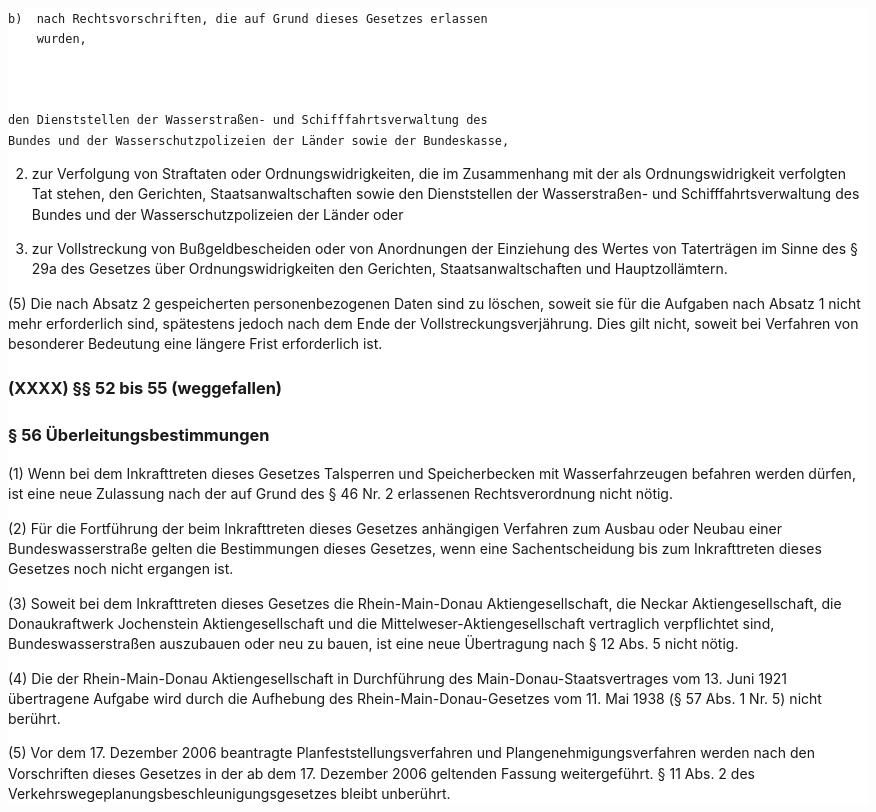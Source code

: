     b)  nach Rechtsvorschriften, die auf Grund dieses Gesetzes erlassen
        wurden,



    den Dienststellen der Wasserstraßen- und Schifffahrtsverwaltung des
    Bundes und der Wasserschutzpolizeien der Länder sowie der Bundeskasse,


2.  zur Verfolgung von Straftaten oder Ordnungswidrigkeiten, die im
    Zusammenhang mit der als Ordnungswidrigkeit verfolgten Tat stehen, den
    Gerichten, Staatsanwaltschaften sowie den Dienststellen der
    Wasserstraßen- und Schifffahrtsverwaltung des Bundes und der
    Wasserschutzpolizeien der Länder oder


3.  zur Vollstreckung von Bußgeldbescheiden oder von Anordnungen der
    Einziehung des Wertes von Taterträgen im Sinne des § 29a des Gesetzes
    über Ordnungswidrigkeiten den Gerichten, Staatsanwaltschaften und
    Hauptzollämtern.




(5) Die nach Absatz 2 gespeicherten personenbezogenen Daten sind zu
löschen, soweit sie für die Aufgaben nach Absatz 1 nicht mehr
erforderlich sind, spätestens jedoch nach dem Ende der
Vollstreckungsverjährung. Dies gilt nicht, soweit bei Verfahren von
besonderer Bedeutung eine längere Frist erforderlich ist.


### (XXXX) §§ 52 bis 55 (weggefallen)



### § 56 Überleitungsbestimmungen

(1) Wenn bei dem Inkrafttreten dieses Gesetzes Talsperren und
Speicherbecken mit Wasserfahrzeugen befahren werden dürfen, ist eine
neue Zulassung nach der auf Grund des § 46 Nr. 2 erlassenen
Rechtsverordnung nicht nötig.

(2) Für die Fortführung der beim Inkrafttreten dieses Gesetzes
anhängigen Verfahren zum Ausbau oder Neubau einer Bundeswasserstraße
gelten die Bestimmungen dieses Gesetzes, wenn eine Sachentscheidung
bis zum Inkrafttreten dieses Gesetzes noch nicht ergangen ist.

(3) Soweit bei dem Inkrafttreten dieses Gesetzes die Rhein-Main-Donau
Aktiengesellschaft, die Neckar Aktiengesellschaft, die Donaukraftwerk
Jochenstein Aktiengesellschaft und die Mittelweser-Aktiengesellschaft
vertraglich verpflichtet sind, Bundeswasserstraßen auszubauen oder neu
zu bauen, ist eine neue Übertragung nach § 12 Abs. 5 nicht nötig.

(4) Die der Rhein-Main-Donau Aktiengesellschaft in Durchführung des
Main-Donau-Staatsvertrages vom 13. Juni 1921 übertragene Aufgabe wird
durch die Aufhebung des Rhein-Main-Donau-Gesetzes vom 11. Mai 1938 (§
57 Abs. 1 Nr. 5) nicht berührt.

(5) Vor dem 17. Dezember 2006 beantragte Planfeststellungsverfahren
und Plangenehmigungsverfahren werden nach den Vorschriften dieses
Gesetzes in der ab dem 17. Dezember 2006 geltenden Fassung
weitergeführt. § 11 Abs. 2 des
Verkehrswegeplanungsbeschleunigungsgesetzes bleibt unberührt.
